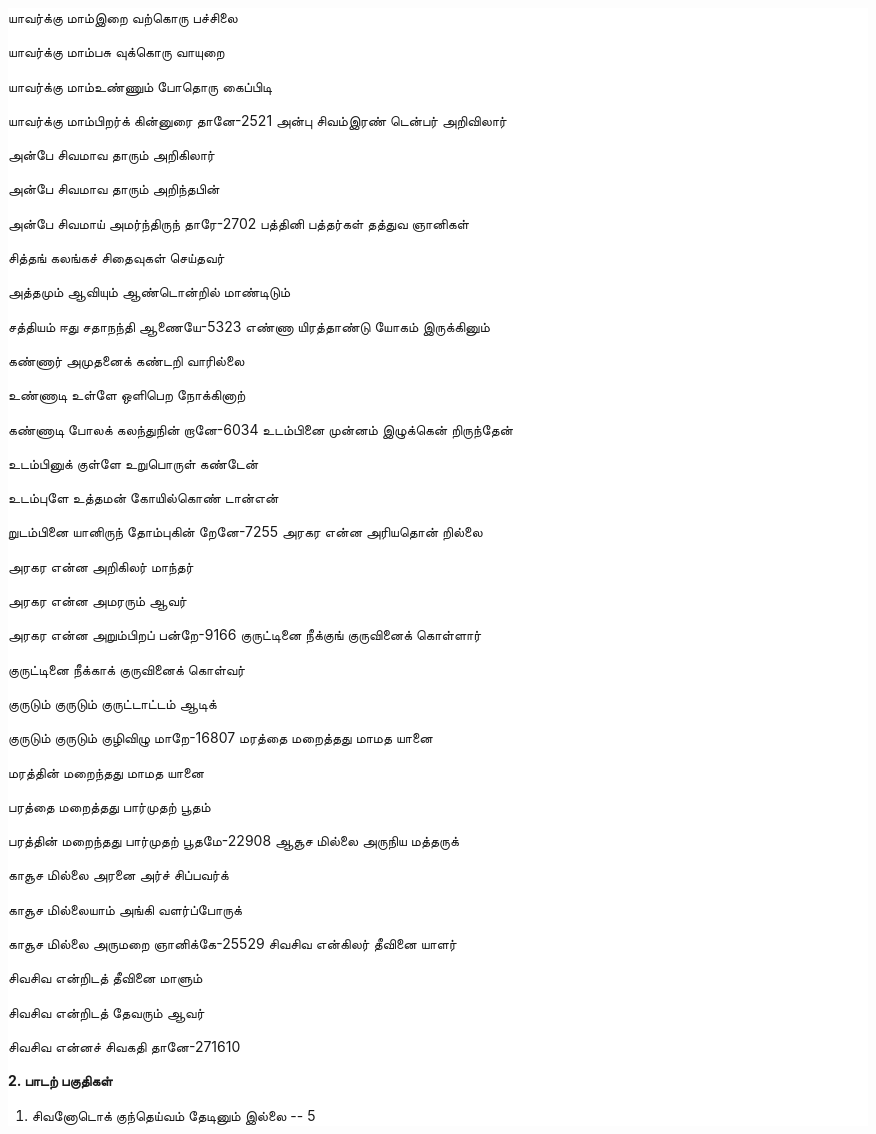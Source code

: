 யாவர்க்கு மாம்இறை வற்கொரு பச்சிலை  

யாவர்க்கு மாம்பசு வுக்கொரு வாயுறை  

யாவர்க்கு மாம்உண்ணும் போதொரு கைப்பிடி  

யாவர்க்கு மாம்பிறர்க் கின்னுரை தானே-2521 அன்பு சிவம்இரண் டென்பர் அறிவிலார்  

அன்பே சிவமாவ தாரும் அறிகிலார்  

அன்பே சிவமாவ தாரும் அறிந்தபின்  

அன்பே சிவமாய் அமர்ந்திருந் தாரே-2702 பத்தினி பத்தர்கள் தத்துவ ஞானிகள்  

சித்தங் கலங்கச் சிதைவுகள் செய்தவர்  

அத்தமும் ஆவியும் ஆண்டொன்றில் மாண்டிடும்  

சத்தியம் ஈது சதாநந்தி ஆணையே-5323 எண்ணா யிரத்தாண்டு யோகம் இருக்கினும்  

கண்ணார் அமுதனைக் கண்டறி வாரில்லை  

உண்ணாடி உள்ளே ஒளிபெற நோக்கினாற்  

கண்ணாடி போலக் கலந்துநின் றானே-6034 உடம்பினை முன்னம் இழுக்கென் றிருந்தேன்  

உடம்பினுக் குள்ளே உறுபொருள் கண்டேன்  

உடம்புளே உத்தமன் கோயில்கொண் டான்என்  

றுடம்பினை யானிருந் தோம்புகின் றேனே-7255 அரகர என்ன அரியதொன் றில்லை  

அரகர என்ன அறிகிலர் மாந்தர்  

அரகர என்ன அமரரும் ஆவர்  

அரகர என்ன அறும்பிறப் பன்றே-9166 குருட்டினை நீக்குங் குருவினைக் கொள்ளார்  

குருட்டினை நீக்காக் குருவினைக் கொள்வர்  

குருடும் குருடும் குருட்டாட்டம் ஆடிக்  

குருடும் குருடும் குழிவிழு மாறே-16807 மரத்தை மறைத்தது மாமத யானை  

மரத்தின் மறைந்தது மாமத யானை  

பரத்தை மறைத்தது பார்முதற் பூதம்  

பரத்தின் மறைந்தது பார்முதற் பூதமே-22908 ஆசூச மில்லை அருநிய மத்தருக்  

காசூச மில்லை அரனை அர்ச் சிப்பவர்க்  

காசூச மில்லையாம் அங்கி வளர்ப்போருக்  

காசூச மில்லை அருமறை ஞானிக்கே-25529 சிவசிவ என்கிலர் தீவினை யாளர்  

சிவசிவ என்றிடத் தீவினை மாளும்  

சிவசிவ என்றிடத் தேவரும் ஆவர்  

சிவசிவ என்னச் சிவகதி தானே-271610  

**2. பாடற் பகுதிகள்**  

1. சிவனோடொக் குந்தெய்வம் தேடினும் இல்லை -- 5  
